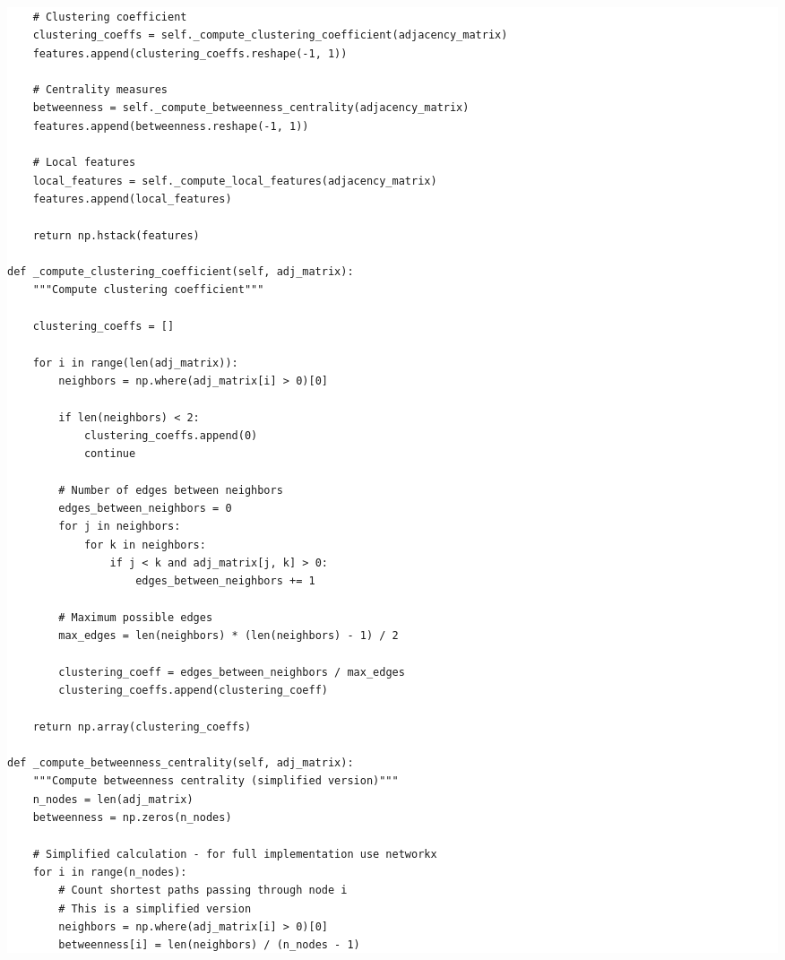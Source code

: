         # Clustering coefficient
        clustering_coeffs = self._compute_clustering_coefficient(adjacency_matrix)
        features.append(clustering_coeffs.reshape(-1, 1))
        
        # Centrality measures
        betweenness = self._compute_betweenness_centrality(adjacency_matrix)
        features.append(betweenness.reshape(-1, 1))
        
        # Local features
        local_features = self._compute_local_features(adjacency_matrix)
        features.append(local_features)
        
        return np.hstack(features)
    
    def _compute_clustering_coefficient(self, adj_matrix):
        """Compute clustering coefficient"""
        
        clustering_coeffs = []
        
        for i in range(len(adj_matrix)):
            neighbors = np.where(adj_matrix[i] > 0)[0]
            
            if len(neighbors) < 2:
                clustering_coeffs.append(0)
                continue
            
            # Number of edges between neighbors
            edges_between_neighbors = 0
            for j in neighbors:
                for k in neighbors:
                    if j < k and adj_matrix[j, k] > 0:
                        edges_between_neighbors += 1
            
            # Maximum possible edges
            max_edges = len(neighbors) * (len(neighbors) - 1) / 2
            
            clustering_coeff = edges_between_neighbors / max_edges
            clustering_coeffs.append(clustering_coeff)
        
        return np.array(clustering_coeffs)
    
    def _compute_betweenness_centrality(self, adj_matrix):
        """Compute betweenness centrality (simplified version)"""
        n_nodes = len(adj_matrix)
        betweenness = np.zeros(n_nodes)
        
        # Simplified calculation - for full implementation use networkx
        for i in range(n_nodes):
            # Count shortest paths passing through node i
            # This is a simplified version
            neighbors = np.where(adj_matrix[i] > 0)[0]
            betweenness[i] = len(neighbors) / (n_nodes - 1)
        